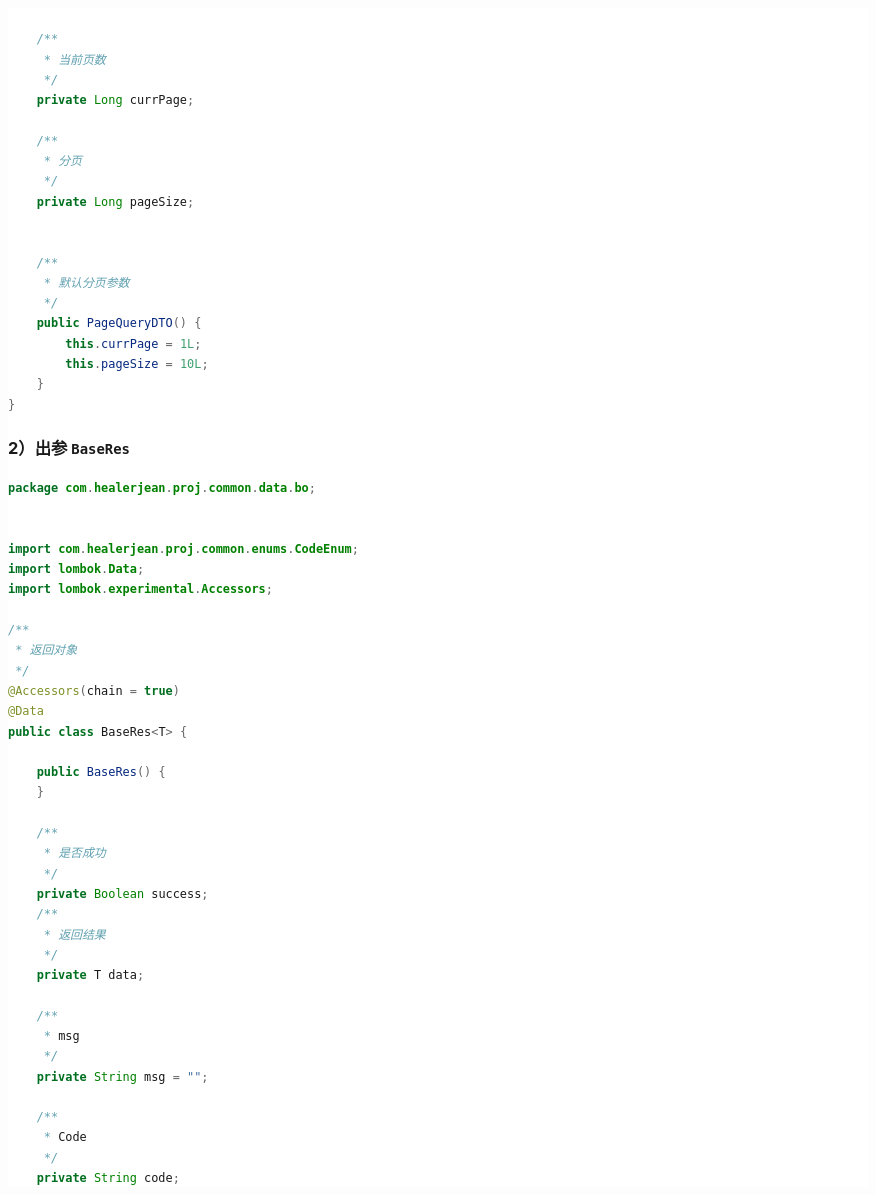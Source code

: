 ```java

    /**
     * 当前页数
     */
    private Long currPage;

    /**
     * 分页
     */
    private Long pageSize;


    /**
     * 默认分页参数
     */
    public PageQueryDTO() {
        this.currPage = 1L;
        this.pageSize = 10L;
    }
}

```



### 2）出参 `BaseRes`

```java
package com.healerjean.proj.common.data.bo;


import com.healerjean.proj.common.enums.CodeEnum;
import lombok.Data;
import lombok.experimental.Accessors;

/**
 * 返回对象
 */
@Accessors(chain = true)
@Data
public class BaseRes<T> {

    public BaseRes() {
    }

    /**
     * 是否成功
     */
    private Boolean success;
    /**
     * 返回结果
     */
    private T data;

    /**
     * msg
     */
    private String msg = "";

    /**
     * Code
     */
    private String code;

```